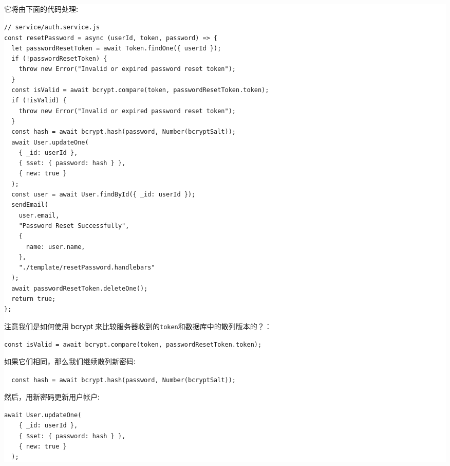 它将由下面的代码处理:

```
// service/auth.service.js
const resetPassword = async (userId, token, password) => {
  let passwordResetToken = await Token.findOne({ userId });
  if (!passwordResetToken) {
    throw new Error("Invalid or expired password reset token");
  }
  const isValid = await bcrypt.compare(token, passwordResetToken.token);
  if (!isValid) {
    throw new Error("Invalid or expired password reset token");
  }
  const hash = await bcrypt.hash(password, Number(bcryptSalt));
  await User.updateOne(
    { _id: userId },
    { $set: { password: hash } },
    { new: true }
  );
  const user = await User.findById({ _id: userId });
  sendEmail(
    user.email,
    "Password Reset Successfully",
    {
      name: user.name,
    },
    "./template/resetPassword.handlebars"
  );
  await passwordResetToken.deleteOne();
  return true;
};

```

注意我们是如何使用 bcrypt 来比较服务器收到的`token`和数据库中的散列版本的？：

```
const isValid = await bcrypt.compare(token, passwordResetToken.token);
```

如果它们相同，那么我们继续散列新密码:

```
  const hash = await bcrypt.hash(password, Number(bcryptSalt));

```

然后，用新密码更新用户帐户:

```
await User.updateOne(
    { _id: userId },
    { $set: { password: hash } },
    { new: true }
  );

```

